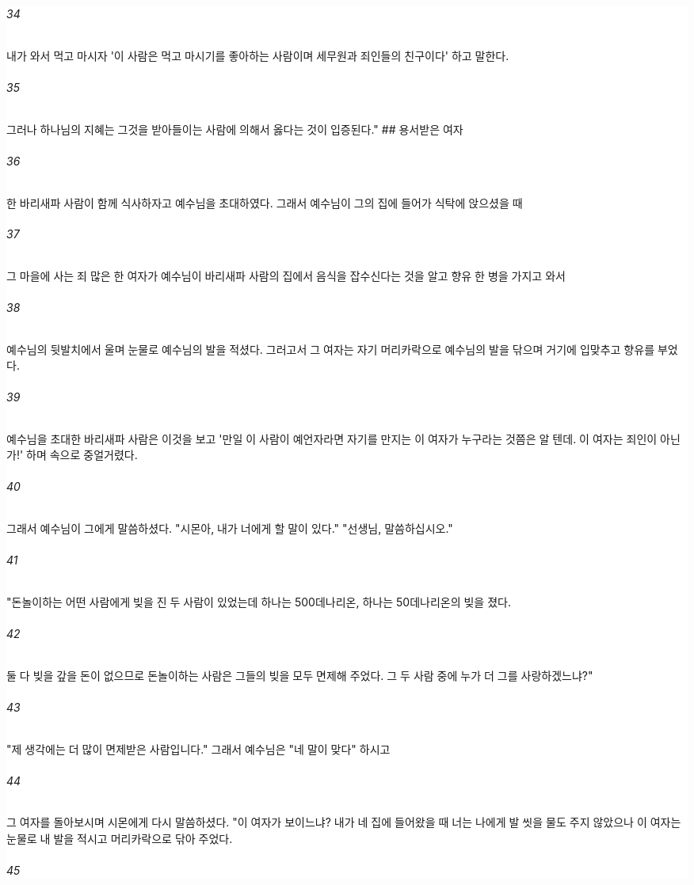 

###### 34 

내가 와서 먹고 마시자 '이 사람은 먹고 마시기를 좋아하는 사람이며 세무원과 죄인들의 친구이다' 하고 말한다. 



###### 35 

그러나 하나님의 지혜는 그것을 받아들이는 사람에 의해서 옳다는 것이 입증된다." ## 용서받은 여자 



###### 36 

한 바리새파 사람이 함께 식사하자고 예수님을 초대하였다. 그래서 예수님이 그의 집에 들어가 식탁에 앉으셨을 때 



###### 37 

그 마을에 사는 죄 많은 한 여자가 예수님이 바리새파 사람의 집에서 음식을 잡수신다는 것을 알고 향유 한 병을 가지고 와서 



###### 38 

예수님의 뒷발치에서 울며 눈물로 예수님의 발을 적셨다. 그러고서 그 여자는 자기 머리카락으로 예수님의 발을 닦으며 거기에 입맞추고 향유를 부었다. 



###### 39 

예수님을 초대한 바리새파 사람은 이것을 보고 '만일 이 사람이 예언자라면 자기를 만지는 이 여자가 누구라는 것쯤은 알 텐데. 이 여자는 죄인이 아닌가!' 하며 속으로 중얼거렸다. 



###### 40 

그래서 예수님이 그에게 말씀하셨다. "시몬아, 내가 너에게 할 말이 있다." "선생님, 말씀하십시오." 



###### 41 

"돈놀이하는 어떤 사람에게 빚을 진 두 사람이 있었는데 하나는 500데나리온, 하나는 50데나리온의 빚을 졌다. 



###### 42 

둘 다 빚을 갚을 돈이 없으므로 돈놀이하는 사람은 그들의 빚을 모두 면제해 주었다. 그 두 사람 중에 누가 더 그를 사랑하겠느냐?" 



###### 43 

"제 생각에는 더 많이 면제받은 사람입니다." 그래서 예수님은 "네 말이 맞다" 하시고 



###### 44 

그 여자를 돌아보시며 시몬에게 다시 말씀하셨다. "이 여자가 보이느냐? 내가 네 집에 들어왔을 때 너는 나에게 발 씻을 물도 주지 않았으나 이 여자는 눈물로 내 발을 적시고 머리카락으로 닦아 주었다. 



###### 45 
